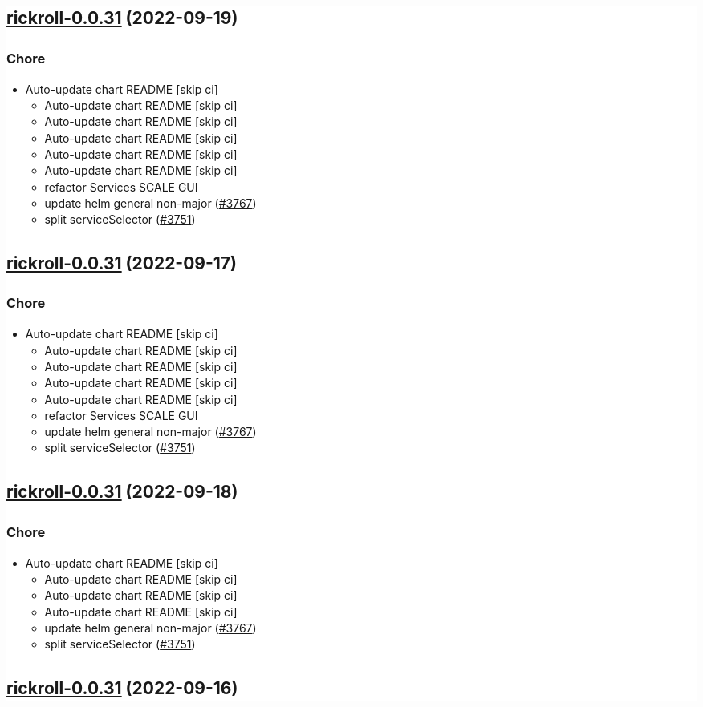 


## [rickroll-0.0.31](https://github.com/truecharts/charts/compare/rickroll-0.0.30...rickroll-0.0.31) (2022-09-19)

### Chore

- Auto-update chart README [skip ci]
  - Auto-update chart README [skip ci]
  - Auto-update chart README [skip ci]
  - Auto-update chart README [skip ci]
  - Auto-update chart README [skip ci]
  - Auto-update chart README [skip ci]
  - refactor Services SCALE GUI
  - update helm general non-major ([#3767](https://github.com/truecharts/charts/issues/3767))
  - split serviceSelector ([#3751](https://github.com/truecharts/charts/issues/3751))




## [rickroll-0.0.31](https://github.com/truecharts/charts/compare/rickroll-0.0.30...rickroll-0.0.31) (2022-09-17)

### Chore

- Auto-update chart README [skip ci]
  - Auto-update chart README [skip ci]
  - Auto-update chart README [skip ci]
  - Auto-update chart README [skip ci]
  - Auto-update chart README [skip ci]
  - refactor Services SCALE GUI
  - update helm general non-major ([#3767](https://github.com/truecharts/charts/issues/3767))
  - split serviceSelector ([#3751](https://github.com/truecharts/charts/issues/3751))




## [rickroll-0.0.31](https://github.com/truecharts/charts/compare/rickroll-0.0.30...rickroll-0.0.31) (2022-09-18)

### Chore

- Auto-update chart README [skip ci]
  - Auto-update chart README [skip ci]
  - Auto-update chart README [skip ci]
  - Auto-update chart README [skip ci]
  - update helm general non-major ([#3767](https://github.com/truecharts/charts/issues/3767))
  - split serviceSelector ([#3751](https://github.com/truecharts/charts/issues/3751))




## [rickroll-0.0.31](https://github.com/truecharts/charts/compare/rickroll-0.0.30...rickroll-0.0.31) (2022-09-16)
